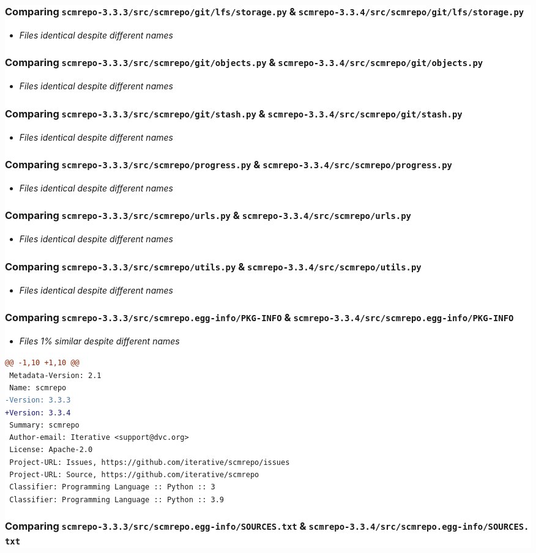 ### Comparing `scmrepo-3.3.3/src/scmrepo/git/lfs/storage.py` & `scmrepo-3.3.4/src/scmrepo/git/lfs/storage.py`

 * *Files identical despite different names*

### Comparing `scmrepo-3.3.3/src/scmrepo/git/objects.py` & `scmrepo-3.3.4/src/scmrepo/git/objects.py`

 * *Files identical despite different names*

### Comparing `scmrepo-3.3.3/src/scmrepo/git/stash.py` & `scmrepo-3.3.4/src/scmrepo/git/stash.py`

 * *Files identical despite different names*

### Comparing `scmrepo-3.3.3/src/scmrepo/progress.py` & `scmrepo-3.3.4/src/scmrepo/progress.py`

 * *Files identical despite different names*

### Comparing `scmrepo-3.3.3/src/scmrepo/urls.py` & `scmrepo-3.3.4/src/scmrepo/urls.py`

 * *Files identical despite different names*

### Comparing `scmrepo-3.3.3/src/scmrepo/utils.py` & `scmrepo-3.3.4/src/scmrepo/utils.py`

 * *Files identical despite different names*

### Comparing `scmrepo-3.3.3/src/scmrepo.egg-info/PKG-INFO` & `scmrepo-3.3.4/src/scmrepo.egg-info/PKG-INFO`

 * *Files 1% similar despite different names*

```diff
@@ -1,10 +1,10 @@
 Metadata-Version: 2.1
 Name: scmrepo
-Version: 3.3.3
+Version: 3.3.4
 Summary: scmrepo
 Author-email: Iterative <support@dvc.org>
 License: Apache-2.0
 Project-URL: Issues, https://github.com/iterative/scmrepo/issues
 Project-URL: Source, https://github.com/iterative/scmrepo
 Classifier: Programming Language :: Python :: 3
 Classifier: Programming Language :: Python :: 3.9
```

### Comparing `scmrepo-3.3.3/src/scmrepo.egg-info/SOURCES.txt` & `scmrepo-3.3.4/src/scmrepo.egg-info/SOURCES.txt`
